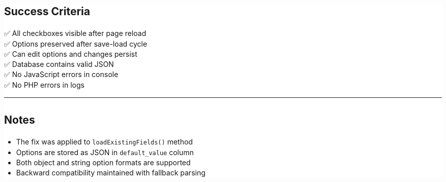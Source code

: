## Success Criteria

✅ All checkboxes visible after page reload  
✅ Options preserved after save-load cycle  
✅ Can edit options and changes persist  
✅ Database contains valid JSON  
✅ No JavaScript errors in console  
✅ No PHP errors in logs  

---

## Notes

- The fix was applied to `loadExistingFields()` method
- Options are stored as JSON in `default_value` column
- Both object and string option formats are supported
- Backward compatibility maintained with fallback parsing
